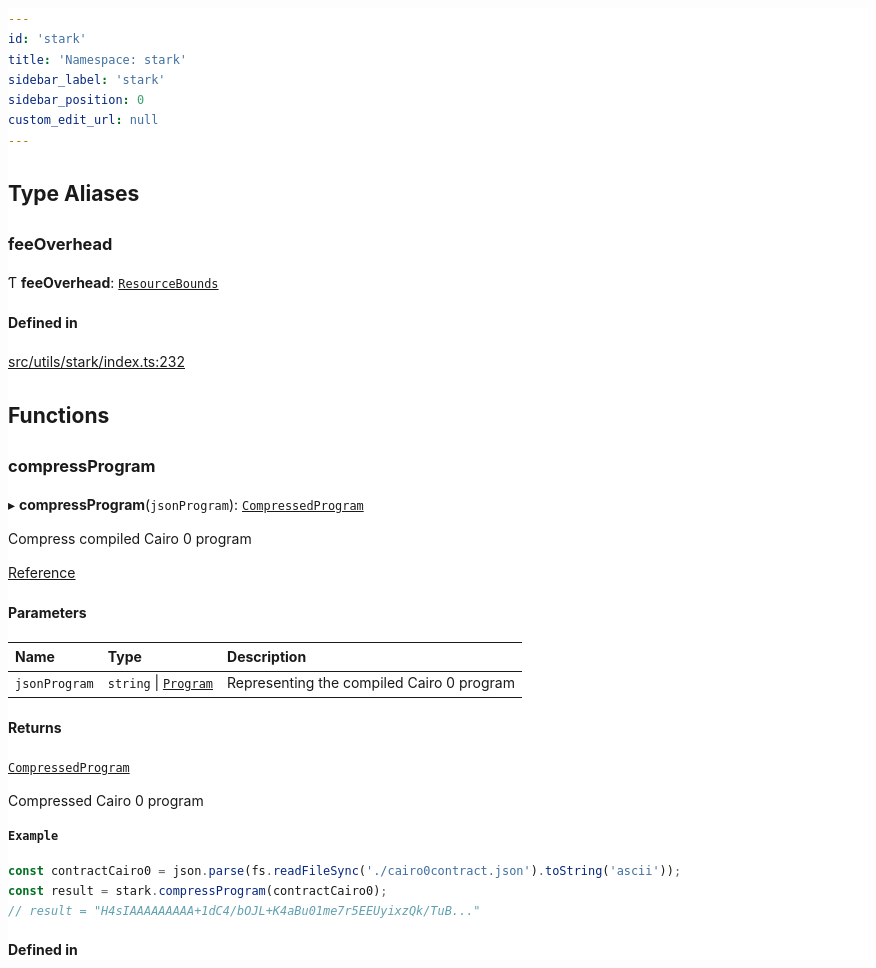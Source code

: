 ```yaml
---
id: 'stark'
title: 'Namespace: stark'
sidebar_label: 'stark'
sidebar_position: 0
custom_edit_url: null
---
```


## Type Aliases

### feeOverhead

Ƭ **feeOverhead**: [`ResourceBounds`](types.md#resourcebounds)

#### Defined in

[src/utils/stark/index.ts:232](https://github.com/starknet-io/starknet.js/blob/v7.6.4/src/utils/stark/index.ts#L232)

## Functions

### compressProgram

▸ **compressProgram**(`jsonProgram`): [`CompressedProgram`](types.md#compressedprogram)

Compress compiled Cairo 0 program

[Reference](https://github.com/starkware-libs/cairo-lang/blob/master/src/starkware/starknet/services/api/gateway/transaction.py#L54-L58)

#### Parameters

| Name          | Type                                                    | Description                               |
| :------------ | :------------------------------------------------------ | :---------------------------------------- |
| `jsonProgram` | `string` \| [`Program`](../interfaces/types.Program.md) | Representing the compiled Cairo 0 program |

#### Returns

[`CompressedProgram`](types.md#compressedprogram)

Compressed Cairo 0 program

**`Example`**

```typescript
const contractCairo0 = json.parse(fs.readFileSync('./cairo0contract.json').toString('ascii'));
const result = stark.compressProgram(contractCairo0);
// result = "H4sIAAAAAAAAA+1dC4/bOJL+K4aBu01me7r5EEUyixzQk/TuB..."
```

#### Defined in
